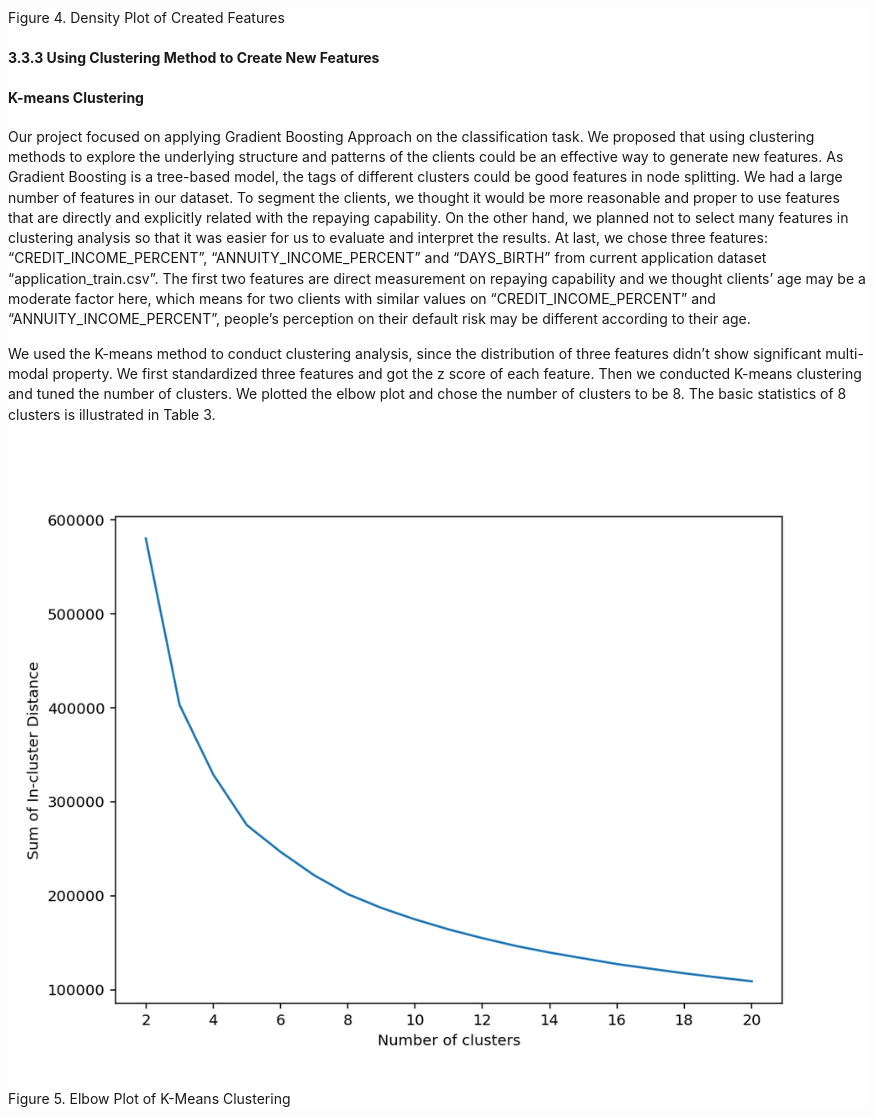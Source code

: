 Figure 4.  Density Plot of Created Features

#### 3.3.3 Using Clustering Method to Create New Features
#### K-means Clustering

Our project focused on applying Gradient Boosting Approach on the classification task. We proposed that using clustering methods to explore the underlying structure and patterns of the clients could be an effective way to generate new features. As Gradient Boosting is a tree-based model, the tags of different clusters could be good features in node splitting. We had a large number of features in our dataset. To segment the clients, we thought it would be more reasonable and proper to use features that are directly and explicitly related with the repaying capability.  On the other hand, we planned not to select many features in clustering analysis so that it was easier for us to evaluate and interpret the results. At last, we chose three features: “CREDIT_INCOME_PERCENT”, “ANNUITY_INCOME_PERCENT” and “DAYS_BIRTH” from current application dataset “application_train.csv”. The first two features are direct measurement on repaying capability and we thought clients’ age may be a moderate factor here, which means for two clients with similar values on “CREDIT_INCOME_PERCENT” and “ANNUITY_INCOME_PERCENT”, people’s perception on their default risk may be different according to their age.

We used the K-means method to conduct clustering analysis, since the distribution of three features didn’t show significant multi-modal property. We first standardized three features and got the z score of each feature. Then we conducted K-means clustering and tuned the number of clusters. We plotted the elbow plot and chose the number of clusters to be 8. The basic statistics of 8 clusters is illustrated in Table 3.

![image](images/7641%20project%20plot/elbow_plot.png)
Figure 5.  Elbow Plot of K-Means Clustering
